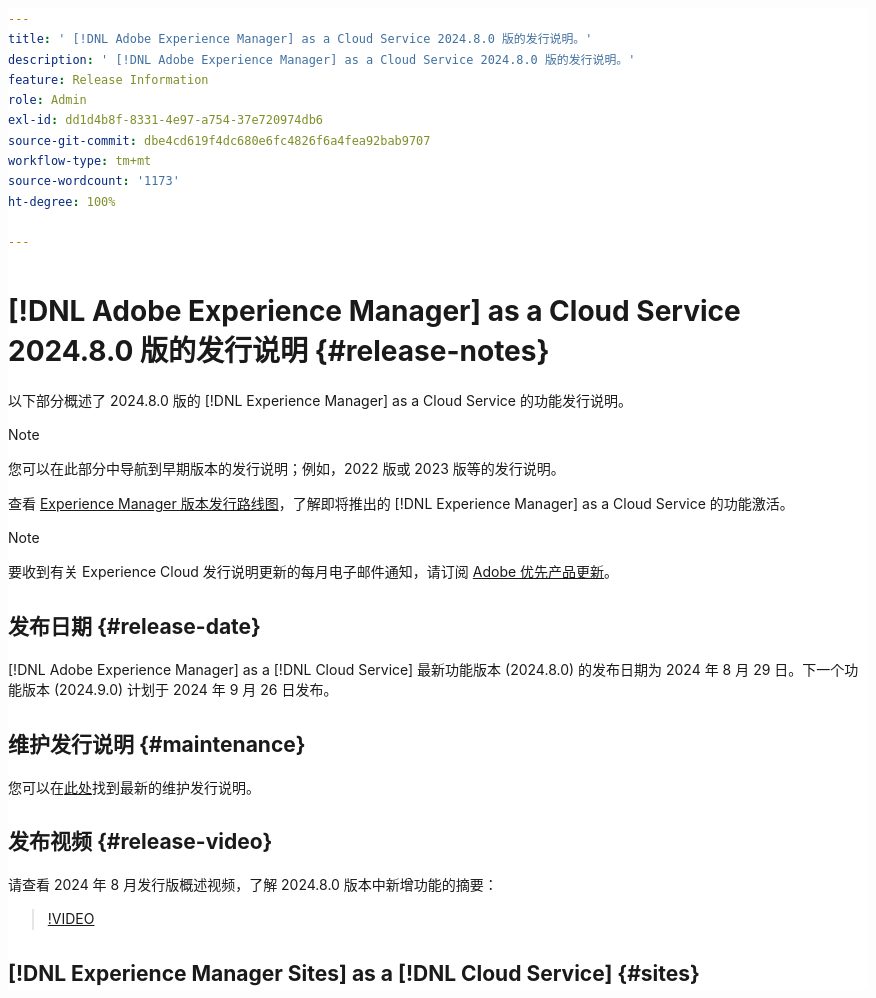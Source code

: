 ```yaml
---
title: ' [!DNL Adobe Experience Manager] as a Cloud Service 2024.8.0 版的发行说明。'
description: ' [!DNL Adobe Experience Manager] as a Cloud Service 2024.8.0 版的发行说明。'
feature: Release Information
role: Admin
exl-id: dd1d4b8f-8331-4e97-a754-37e720974db6
source-git-commit: dbe4cd619f4dc680e6fc4826f6a4fea92bab9707
workflow-type: tm+mt
source-wordcount: '1173'
ht-degree: 100%

---
```


# [!DNL Adobe Experience Manager] as a Cloud Service 2024.8.0 版的发行说明 {#release-notes}

以下部分概述了 2024.8.0 版的 [!DNL Experience Manager] as a Cloud Service 的功能发行说明。

>[!NOTE]
>
>您可以在此部分中导航到早期版本的发行说明；例如，2022 版或 2023 版等的发行说明。
>
>查看 [Experience Manager 版本发行路线图](https://experienceleague.adobe.com/zh-hans/docs/experience-manager-release-information/aem-release-updates/update-releases-roadmap)，了解即将推出的 [!DNL Experience Manager] as a Cloud Service 的功能激活。

>[!NOTE]
>
>要收到有关 Experience Cloud 发行说明更新的每月电子邮件通知，请订阅 [Adobe 优先产品更新](https://www.adobe.com/cn/subscription/priority-product-update.html)。

## 发布日期 {#release-date}

[!DNL Adobe Experience Manager] as a [!DNL Cloud Service] 最新功能版本 (2024.8.0) 的发布日期为 2024 年 8 月 29 日。下一个功能版本 (2024.9.0) 计划于 2024 年 9 月 26 日发布。

## 维护发行说明 {#maintenance}

您可以在[此处](/help/release-notes/maintenance/latest.md)找到最新的维护发行说明。

## 发布视频 {#release-video}

请查看 2024 年 8 月发行版概述视频，了解 2024.8.0 版本中新增功能的摘要：

>[!VIDEO](https://video.tv.adobe.com/v/3433381?quality=12)

## [!DNL Experience Manager Sites] as a [!DNL Cloud Service] {#sites}
